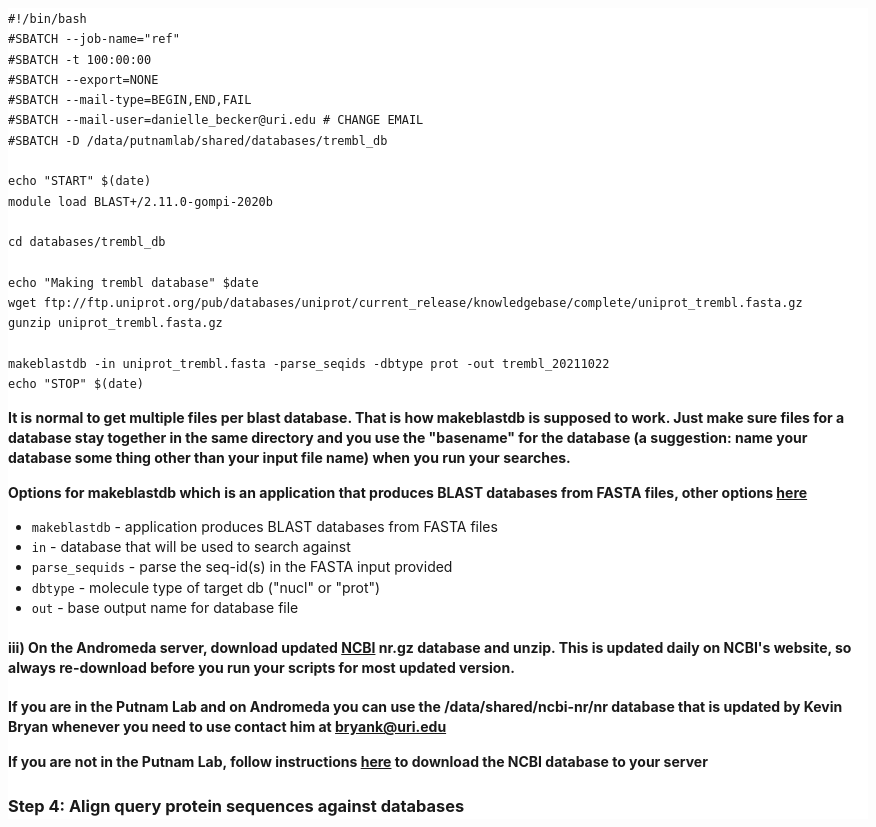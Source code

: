 ```
#!/bin/bash
#SBATCH --job-name="ref"
#SBATCH -t 100:00:00
#SBATCH --export=NONE
#SBATCH --mail-type=BEGIN,END,FAIL
#SBATCH --mail-user=danielle_becker@uri.edu # CHANGE EMAIL
#SBATCH -D /data/putnamlab/shared/databases/trembl_db

echo "START" $(date)
module load BLAST+/2.11.0-gompi-2020b

cd databases/trembl_db

echo "Making trembl database" $date
wget ftp://ftp.uniprot.org/pub/databases/uniprot/current_release/knowledgebase/complete/uniprot_trembl.fasta.gz
gunzip uniprot_trembl.fasta.gz

makeblastdb -in uniprot_trembl.fasta -parse_seqids -dbtype prot -out trembl_20211022
echo "STOP" $(date)

```

**It is normal to get multiple files per blast database. That is how makeblastdb is supposed to work. Just make sure files for a database stay together in the same directory and you use the "basename" for the database (a suggestion: name your database some thing other than your input file name) when you run your searches.**

**Options for makeblastdb which is an application that produces BLAST databases from FASTA files, other options [here](http://nebc.nerc.ac.uk/nebc_website_frozen/nebc.nerc.ac.uk/bioinformatics/documentation/blast+/user_manual.pdf)**

- ```makeblastdb``` - application produces BLAST databases from FASTA files
- ```in``` - database that will be used to search against
- ```parse_sequids``` - parse the seq-id(s) in the FASTA input provided
- ```dbtype``` - molecule type of target db ("nucl" or "prot")
- ```out``` - base output name for database file


#### iii) On the Andromeda server, download updated [NCBI](ftp://ftp.ncbi.nlm.nih.gov/blast/db/FASTA/nr.gz) nr.gz database and unzip. This is updated daily on NCBI's website, so always re-download before you run your scripts for most updated version.

**If you are in the Putnam Lab and on Andromeda you can use the /data/shared/ncbi-nr/nr database that is updated by Kevin Bryan whenever you need to use contact him at bryank@uri.edu**  

**If you are not in the Putnam Lab, follow instructions [here](https://danielbruzzese.wordpress.com/2018/12/08/how-to-update-or-install-your-local-ncbi-blast-database-in-a-unix-shell-using-update_blastdb-pl/) to download the NCBI database to your server**


### Step 4: Align query protein sequences against databases
